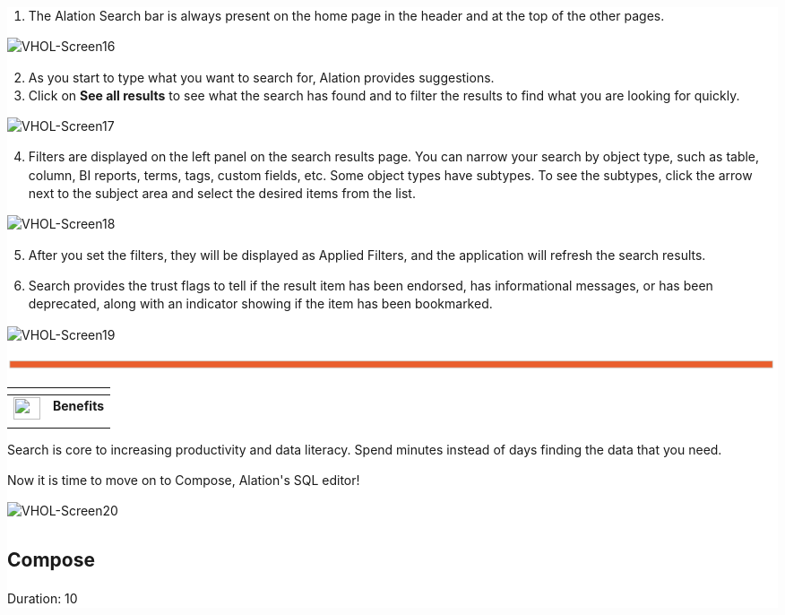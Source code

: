 1. The Alation Search bar is always present on the home page in the header and at the top of the other pages.

![VHOL-Screen16](./assets/Section7-Search-Screen3.png)

2. As you start to type what you want to search for, Alation provides suggestions.
3. Click on **See all results** to see what the search has found and to filter the results to find what you are looking for quickly.

![VHOL-Screen17](./assets/Section7-Search-Screen4.png)

4. Filters are displayed on the left panel on the search results page. You can narrow your search by object type, such as table, column, BI reports, terms, tags, custom fields, etc. Some object types have subtypes. To see the subtypes, click the arrow next to the subject area and select the desired items from the list.

![VHOL-Screen18](./assets/Section7-Search-Screen5.png)

5. After you set the filters, they will be displayed as Applied Filters, and the application will refresh the search results.

6. Search provides the trust flags to tell if the result item has been endorsed, has informational messages, or has been deprecated, along with an indicator showing if the item has been bookmarked.

![VHOL-Screen19](./assets/Section7-Search-Screen6.png)

![VHOL-Border7](./assets/BorderLine.png)

<table>   
    <thead>
        <tr>
            <th colspan="2"> </th>
    </tr>
    </thead>
    <tbody>
        <tr>
            <td><img src="./assets/blackcheckmark.png" width="30" height="25"/></td>
            <td><b>Benefits</b></td>
        </tr>
    </tbody>
</table>

Search is core to increasing productivity and data literacy. Spend minutes instead of days finding the data that you need.

Now it is time to move on to Compose, Alation's SQL editor!

![VHOL-Screen20](./assets/Section7-Search-screen7.png)

## Compose 
Duration: 10
